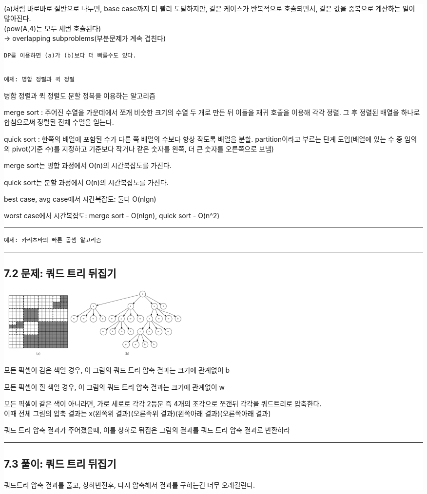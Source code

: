 (a)처럼 바로바로 절반으로 나누면, base case까지 더 빨리 도달하지만, 같은 케이스가 반복적으로 호출되면서, 같은 값을 중복으로 계산하는 일이 많아진다.<br>
(pow(A,4)는 모두 세번 호출된다)<br>
-> overlapping subproblems(부분문제가 계속 겹친다)

    DP를 이용하면 (a)가 (b)보다 더 빠를수도 있다.

---

`예제: 병합 정렬과 퀵 정렬`

병합 정렬과 퀵 정렬도 분할 정복을 이용하는 알고리즘

merge sort : 주어진 수열을 가운데에서 쪼개 비슷한 크기의 수열 두 개로 만든 뒤 이들을 재귀 호출을 이용해 각각 정렬. 그 후 정렬된 배열을 하나로 합침으로써 정렬된 전체 수열을 얻는다.

quick sort : 한쪽의 배열에 포함된 수가 다른 쪽 배열의 수보다 항상 작도록 배열을 분할. partition이라고 부르는 단계 도입(배열에 있는 수 중 임의의 pivot(기준 수)를 지정하고 기준보다 작거나 같은 숫자를 왼쪽, 더 큰 숫자를 오른쪽으로 보냄)

merge sort는 병합 과정에서 O(n)의 시간복잡도를 가진다.

quick sort는 분할 과정에서 O(n)의 시간복잡도를 가진다.

best case, avg case에서 시간복잡도: 둘다 O(nlgn)

worst case에서 시간복잡도: merge sort - O(nlgn), quick sort - O(n^2)

---

`예제: 카리츠바의 빠른 곱셈 알고리즘`

---

## 7.2 문제: 쿼드 트리 뒤집기

![Alt text](../../img/divide_and_conquer_2.png)

모든 픽셀이 검은 색일 경우, 이 그림의 쿼드 트리 압축 결과는 크기에 관계없이 b

모든 픽셀이 흰 색일 경우, 이 그림의 쿼드 트리 압축 결과는 크기에 관계없이 w

모든 픽셀이 같은 색이 아니라면, 가로 세로로 각각 2등분 즉 4개의 조각으로 쪼갠뒤 각각을 쿼드트리로 압축한다. <br>
이때 전체 그림의 압축 결과는 x(왼쪽위 결과)(오른족위 결과)(왼쪽아래 결과)(오른쪽아래 결과)

쿼드 트리 압축 결과가 주어졌을때, 이를 상하로 뒤집은 그림의 결과를 쿼드 트리 압축 결과로 반환하라

---

## 7.3 풀이: 쿼드 트리 뒤집기

쿼드트리 압축 결과를 풀고, 상하반전후, 다시 압축해서 결과를 구하는건 너무 오래걸린다.
